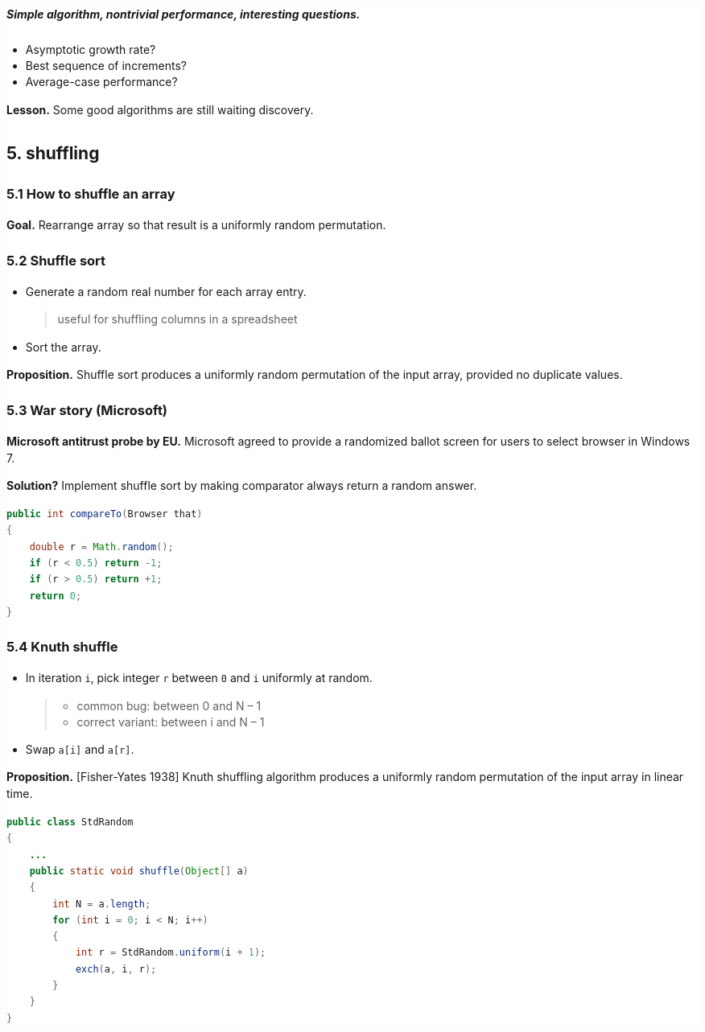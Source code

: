 ##### Simple algorithm, nontrivial performance, interesting questions.
- Asymptotic growth rate?
- Best sequence of increments?
- Average-case performance?

**Lesson.** Some good algorithms are still waiting discovery.

## 5. shuffling

### 5.1 How to shuffle an array

**Goal.** Rearrange array so that result is a uniformly random permutation.

### 5.2 Shuffle sort

- Generate a random real number for each array entry.
    > useful for shuffling
columns in a spreadsheet
- Sort the array.

**Proposition.** Shuffle sort produces a uniformly random permutation of the input array, provided no duplicate values.

### 5.3 War story (Microsoft)

**Microsoft antitrust probe by EU.** Microsoft agreed to provide a randomized ballot screen for users to select browser in Windows 7.

**Solution?** Implement shuffle sort by making comparator always return a random answer.

```java
public int compareTo(Browser that)
{
    double r = Math.random();
    if (r < 0.5) return -1;
    if (r > 0.5) return +1;
    return 0;
}
```

### 5.4 Knuth shuffle

- In iteration ```i```, pick integer ```r``` between ```0``` and ```i``` uniformly at random.
    > - common bug: between 0 and N – 1
    > - correct variant: between i and N – 1
- Swap ```a[i]``` and ```a[r]```.

**Proposition.** [Fisher-Yates 1938] Knuth shuffling algorithm produces a uniformly random permutation of the input array in linear time.

```java
public class StdRandom
{
    ...
    public static void shuffle(Object[] a)
    {
        int N = a.length;
        for (int i = 0; i < N; i++)
        {
            int r = StdRandom.uniform(i + 1);
            exch(a, i, r);
        }
    }
}
```
